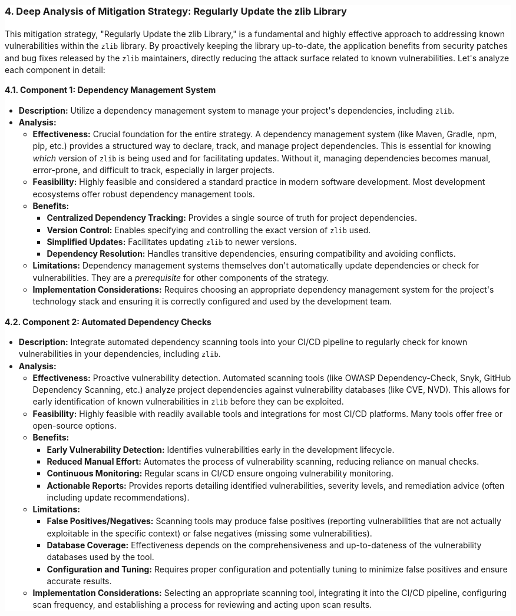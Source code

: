 ### 4. Deep Analysis of Mitigation Strategy: Regularly Update the zlib Library

This mitigation strategy, "Regularly Update the zlib Library," is a fundamental and highly effective approach to addressing known vulnerabilities within the `zlib` library. By proactively keeping the library up-to-date, the application benefits from security patches and bug fixes released by the `zlib` maintainers, directly reducing the attack surface related to known vulnerabilities. Let's analyze each component in detail:

**4.1. Component 1: Dependency Management System**

*   **Description:** Utilize a dependency management system to manage your project's dependencies, including `zlib`.
*   **Analysis:**
    *   **Effectiveness:**  Crucial foundation for the entire strategy. A dependency management system (like Maven, Gradle, npm, pip, etc.) provides a structured way to declare, track, and manage project dependencies. This is essential for knowing *which* version of `zlib` is being used and for facilitating updates. Without it, managing dependencies becomes manual, error-prone, and difficult to track, especially in larger projects.
    *   **Feasibility:** Highly feasible and considered a standard practice in modern software development. Most development ecosystems offer robust dependency management tools.
    *   **Benefits:**
        *   **Centralized Dependency Tracking:**  Provides a single source of truth for project dependencies.
        *   **Version Control:**  Enables specifying and controlling the exact version of `zlib` used.
        *   **Simplified Updates:**  Facilitates updating `zlib` to newer versions.
        *   **Dependency Resolution:**  Handles transitive dependencies, ensuring compatibility and avoiding conflicts.
    *   **Limitations:**  Dependency management systems themselves don't automatically update dependencies or check for vulnerabilities. They are a *prerequisite* for other components of the strategy.
    *   **Implementation Considerations:**  Requires choosing an appropriate dependency management system for the project's technology stack and ensuring it is correctly configured and used by the development team.

**4.2. Component 2: Automated Dependency Checks**

*   **Description:** Integrate automated dependency scanning tools into your CI/CD pipeline to regularly check for known vulnerabilities in your dependencies, including `zlib`.
*   **Analysis:**
    *   **Effectiveness:**  Proactive vulnerability detection. Automated scanning tools (like OWASP Dependency-Check, Snyk, GitHub Dependency Scanning, etc.) analyze project dependencies against vulnerability databases (like CVE, NVD). This allows for early identification of known vulnerabilities in `zlib` before they can be exploited.
    *   **Feasibility:**  Highly feasible with readily available tools and integrations for most CI/CD platforms. Many tools offer free or open-source options.
    *   **Benefits:**
        *   **Early Vulnerability Detection:**  Identifies vulnerabilities early in the development lifecycle.
        *   **Reduced Manual Effort:**  Automates the process of vulnerability scanning, reducing reliance on manual checks.
        *   **Continuous Monitoring:**  Regular scans in CI/CD ensure ongoing vulnerability monitoring.
        *   **Actionable Reports:**  Provides reports detailing identified vulnerabilities, severity levels, and remediation advice (often including update recommendations).
    *   **Limitations:**
        *   **False Positives/Negatives:**  Scanning tools may produce false positives (reporting vulnerabilities that are not actually exploitable in the specific context) or false negatives (missing some vulnerabilities).
        *   **Database Coverage:**  Effectiveness depends on the comprehensiveness and up-to-dateness of the vulnerability databases used by the tool.
        *   **Configuration and Tuning:**  Requires proper configuration and potentially tuning to minimize false positives and ensure accurate results.
    *   **Implementation Considerations:**  Selecting an appropriate scanning tool, integrating it into the CI/CD pipeline, configuring scan frequency, and establishing a process for reviewing and acting upon scan results.
